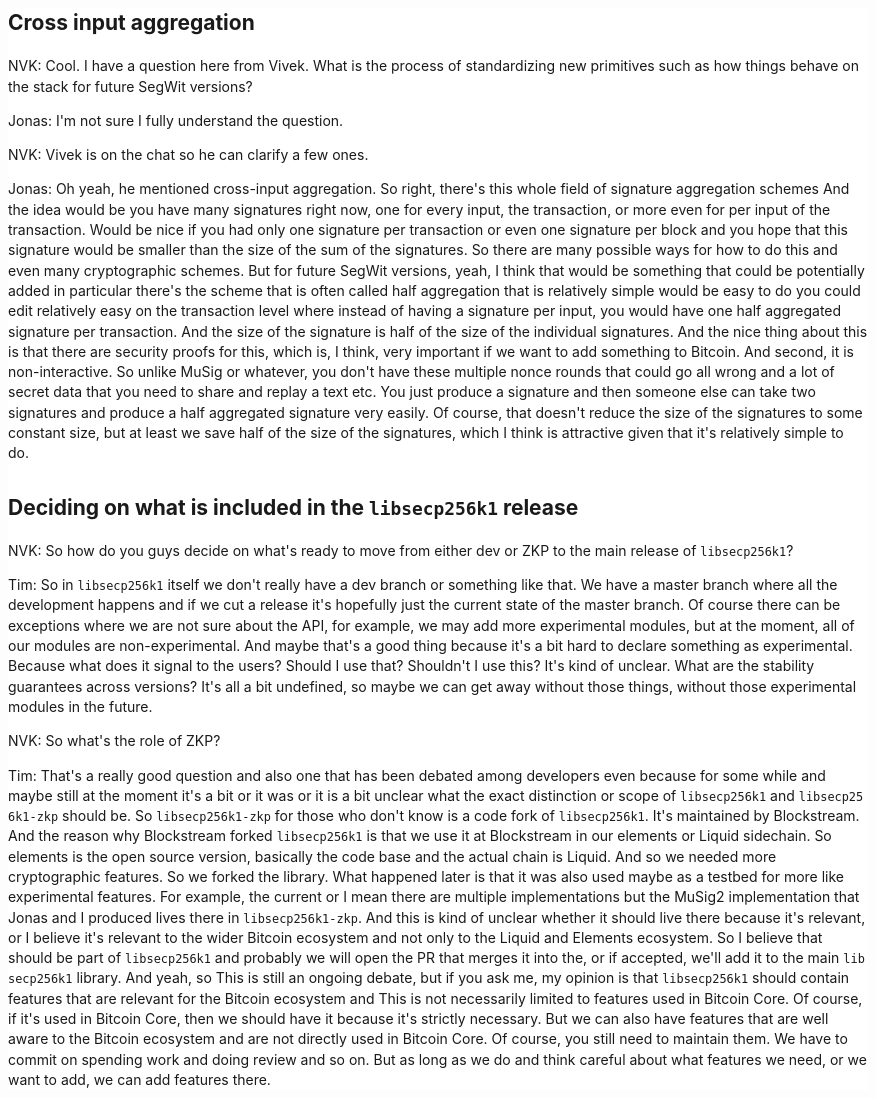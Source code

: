 ## Cross input aggregation

NVK: Cool. I have a question here from Vivek. What is the process of standardizing new primitives such as how things behave on the stack for future SegWit versions?

Jonas: I'm not sure I fully understand the question.

NVK: Vivek is on the chat so he can clarify a few ones.

Jonas: Oh yeah, he mentioned cross-input aggregation. So right, there's this whole field of signature aggregation schemes And the idea would be you have many signatures right now, one for every input, the transaction, or more even for per input of the transaction. Would be nice if you had only one signature per transaction or even one signature per block and you hope that this signature would be smaller than the size of the sum of the signatures. So there are many possible ways for how to do this and even many cryptographic schemes. But for future SegWit versions, yeah, I think that would be something that could be potentially added in particular there's the scheme that is often called half aggregation that is relatively simple would be easy to do you could edit relatively easy on the transaction level where instead of having a signature per input, you would have one half aggregated signature per transaction. And the size of the signature is half of the size of the individual signatures. And the nice thing about this is that there are security proofs for this, which is, I think, very important if we want to add something to Bitcoin. And second, it is non-interactive. So unlike MuSig or whatever, you don't have these multiple nonce rounds that could go all wrong and a lot of secret data that you need to share and replay a text etc. You just produce a signature and then someone else can take two signatures and produce a half aggregated signature very easily. Of course, that doesn't reduce the size of the signatures to some constant size, but at least we save half of the size of the signatures, which I think is attractive given that it's relatively simple to do.

## Deciding on what is included in the `libsecp256k1` release

NVK: So how do you guys decide on what's ready to move from either dev or ZKP to the main release of `libsecp256k1`?

Tim: So in `libsecp256k1` itself we don't really have a dev branch or something like that. We have a master branch where all the development happens and if we cut a release it's hopefully just the current state of the master branch. Of course there can be exceptions where we are not sure about the API, for example, we may add more experimental modules, but at the moment, all of our modules are non-experimental. And maybe that's a good thing because it's a bit hard to declare something as experimental. Because what does it signal to the users? Should I use that? Shouldn't I use this? It's kind of unclear. What are the stability guarantees across versions? It's all a bit undefined, so maybe we can get away without those things, without those experimental modules in the future.

NVK: So what's the role of ZKP?

Tim: That's a really good question and also one that has been debated among developers even because for some while and maybe still at the moment it's a bit or it was or it is a bit unclear what the exact distinction or scope of `libsecp256k1` and `libsecp256k1-zkp` should be. So `libsecp256k1-zkp` for those who don't know is a code fork of `libsecp256k1`. It's maintained by Blockstream. And the reason why Blockstream forked `libsecp256k1` is that we use it at Blockstream in our elements or Liquid sidechain. So elements is the open source version, basically the code base and the actual chain is Liquid. And so we needed more cryptographic features. So we forked the library. What happened later is that it was also used maybe as a testbed for more like experimental features. For example, the current or I mean there are multiple implementations but the MuSig2 implementation that Jonas and I produced lives there in `libsecp256k1-zkp`. And this is kind of unclear whether it should live there because it's relevant, or I believe it's relevant to the wider Bitcoin ecosystem and not only to the Liquid and Elements ecosystem. So I believe that should be part of `libsecp256k1` and probably we will open the PR that merges it into the, or if accepted, we'll add it to the main `libsecp256k1` library. And yeah, so This is still an ongoing debate, but if you ask me, my opinion is that `libsecp256k1` should contain features that are relevant for the Bitcoin ecosystem and This is not necessarily limited to features used in Bitcoin Core. Of course, if it's used in Bitcoin Core, then we should have it because it's strictly necessary. But we can also have features that are well aware to the Bitcoin ecosystem and are not directly used in Bitcoin Core. Of course, you still need to maintain them. We have to commit on spending work and doing review and so on. But as long as we do and think careful about what features we need, or we want to add, we can add features there.
